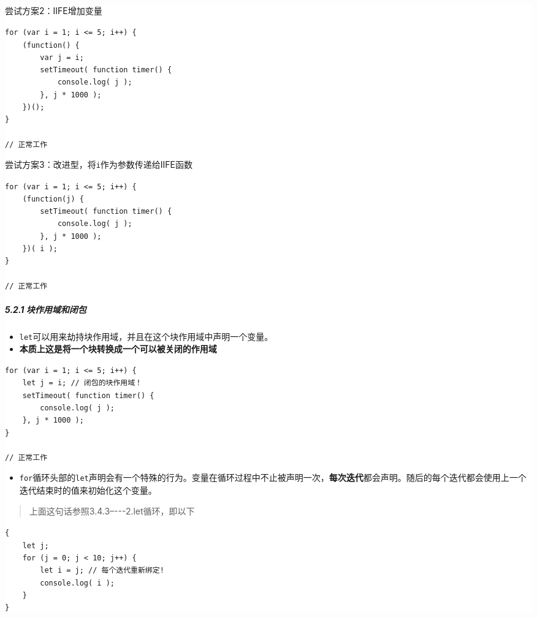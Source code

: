 

尝试方案2：IIFE增加变量

```Js
for (var i = 1; i <= 5; i++) {
    (function() {
        var j = i;
        setTimeout( function timer() {
        	console.log( j );
    	}, j * 1000 );
    })();
}

// 正常工作
```



尝试方案3：改进型，将`i`作为参数传递给IIFE函数

```Js
for (var i = 1; i <= 5; i++) {
    (function(j) {
        setTimeout( function timer() {
        	console.log( j );
    	}, j * 1000 );
    })( i );
}

// 正常工作
```



##### 5.2.1 块作用域和闭包

* `let`可以用来劫持块作用域，并且在这个块作用域中声明一个变量。
* **本质上这是将一个块转换成一个可以被关闭的作用域**

```Js
for (var i = 1; i <= 5; i++) {
    let j = i; // 闭包的块作用域！
    setTimeout( function timer() {
        console.log( j );
    }, j * 1000 );
}

// 正常工作
```



* `for`循环头部的`let`声明会有一个特殊的行为。变量在循环过程中不止被声明一次，**每次迭代**都会声明。随后的每个迭代都会使用上一个迭代结束时的值来初始化这个变量。

> 上面这句话参照3.4.3–---2.let循环，即以下

```Js
{
    let j;
    for (j = 0; j < 10; j++) {
        let i = j; // 每个迭代重新绑定!
        console.log( i ); 
   	} 
}
```
